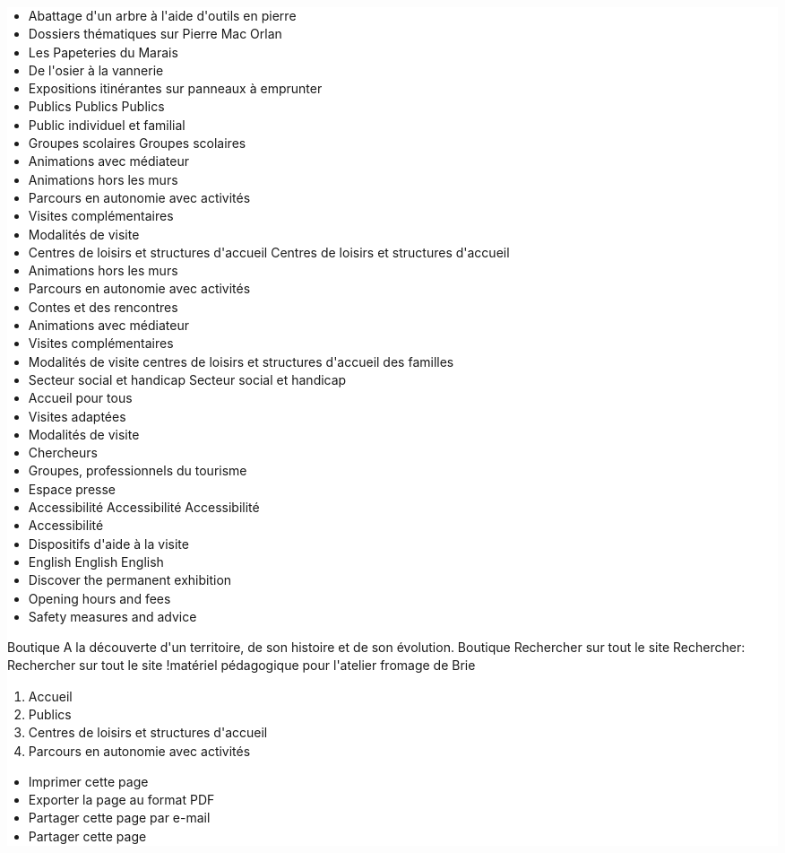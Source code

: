  * Abattage d'un arbre à l'aide d'outils en pierre
 * Dossiers thématiques sur Pierre Mac Orlan
 * Les Papeteries du Marais
 * De l'osier à la vannerie
 * Expositions itinérantes sur panneaux à emprunter
 * Publics Publics 
Publics
 * Public individuel et familial
 * Groupes scolaires Groupes scolaires
 * Animations avec médiateur
 * Animations hors les murs
 * Parcours en autonomie avec activités
 * Visites complémentaires
 * Modalités de visite
 * Centres de loisirs et structures d'accueil Centres de loisirs et structures d'accueil
 * Animations hors les murs
 * Parcours en autonomie avec activités
 * Contes et des rencontres
 * Animations avec médiateur
 * Visites complémentaires
 * Modalités de visite centres de loisirs et structures d'accueil des familles
 * Secteur social et handicap Secteur social et handicap
 * Accueil pour tous
 * Visites adaptées
 * Modalités de visite
 * Chercheurs
 * Groupes, professionnels du tourisme
 * Espace presse
 * Accessibilité Accessibilité 
Accessibilité
 * Accessibilité
 * Dispositifs d'aide à la visite
 * English English 
English
 * Discover the permanent exhibition
 * Opening hours and fees
 * Safety measures and advice

Boutique
A la découverte d'un territoire, de son histoire et de son évolution.
Boutique
Rechercher sur tout le site
Rechercher:
Rechercher sur tout le site
!matériel pédagogique pour l'atelier fromage de Brie
 1. Accueil
 2. Publics
 3. Centres de loisirs et structures d'accueil
 4. Parcours en autonomie avec activités 

 * Imprimer cette page 
 * Exporter la page au format PDF 
 * Partager cette page par e-mail 
 * Partager cette page 
